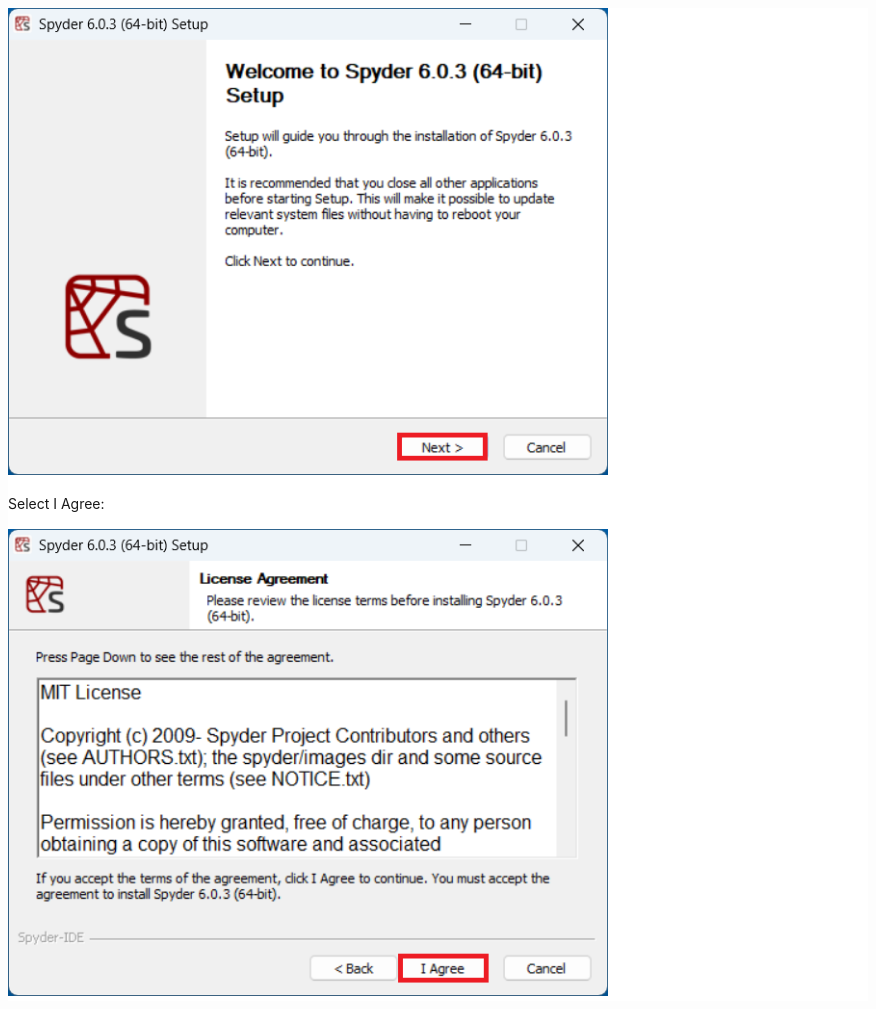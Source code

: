 <img src='./images/img_007.png' alt='img_007' width='600'/>

Select I Agree:

<img src='./images/img_008.png' alt='img_008' width='600'/>
